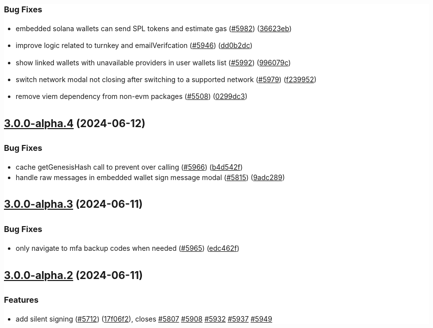 
### Bug Fixes

* embedded solana wallets can send SPL tokens and estimate gas ([#5982](https://github.com/dynamic-labs/DynamicAuth/issues/5982)) ([36623eb](https://github.com/dynamic-labs/DynamicAuth/commit/36623eb99d1d1dfebfd8b6f3194eeff31e7de2bf))
* improve logic related to turnkey and emailVerifcation ([#5946](https://github.com/dynamic-labs/DynamicAuth/issues/5946)) ([dd0b2dc](https://github.com/dynamic-labs/DynamicAuth/commit/dd0b2dc6d93a8bbbcb6eef88732e62b747005bb3))
* show linked wallets with unavailable providers in user wallets list ([#5992](https://github.com/dynamic-labs/DynamicAuth/issues/5992)) ([996079c](https://github.com/dynamic-labs/DynamicAuth/commit/996079ced360651c7b1eb5273548e0548f6f9f3a))
* switch network modal not closing after switching to a supported network ([#5979](https://github.com/dynamic-labs/DynamicAuth/issues/5979)) ([f239952](https://github.com/dynamic-labs/DynamicAuth/commit/f2399523dd82bb28046992cac4582688b688bdc0))


* remove viem dependency from non-evm packages ([#5508](https://github.com/dynamic-labs/DynamicAuth/issues/5508)) ([0299dc3](https://github.com/dynamic-labs/DynamicAuth/commit/0299dc3cbb611182d763e9a89d1270c2e2f32df5))

## [3.0.0-alpha.4](https://github.com/dynamic-labs/DynamicAuth/compare/v3.0.0-alpha.3...v3.0.0-alpha.4) (2024-06-12)


### Bug Fixes

* cache getGenesisHash call to prevent over calling ([#5966](https://github.com/dynamic-labs/DynamicAuth/issues/5966)) ([b4d542f](https://github.com/dynamic-labs/DynamicAuth/commit/b4d542f0a85f5ba8c5b8f02f287caee45b4b6feb))
* handle raw messages in embedded wallet sign message modal ([#5815](https://github.com/dynamic-labs/DynamicAuth/issues/5815)) ([9adc289](https://github.com/dynamic-labs/DynamicAuth/commit/9adc28993b57c1c7f03c4ce6d500288dcf60881e))

## [3.0.0-alpha.3](https://github.com/dynamic-labs/DynamicAuth/compare/v3.0.0-alpha.2...v3.0.0-alpha.3) (2024-06-11)


### Bug Fixes

* only navigate to mfa backup codes when needed ([#5965](https://github.com/dynamic-labs/DynamicAuth/issues/5965)) ([edc462f](https://github.com/dynamic-labs/DynamicAuth/commit/edc462f20768885db1883a2c8d005e07044092d5))

## [3.0.0-alpha.2](https://github.com/dynamic-labs/DynamicAuth/compare/v3.0.0-alpha.1...v3.0.0-alpha.2) (2024-06-11)


### Features

* add silent signing ([#5712](https://github.com/dynamic-labs/DynamicAuth/issues/5712)) ([17f06f2](https://github.com/dynamic-labs/DynamicAuth/commit/17f06f24d9f576b4d3d879e14de73dc6e9ab2118)), closes [#5807](https://github.com/dynamic-labs/DynamicAuth/issues/5807) [#5908](https://github.com/dynamic-labs/DynamicAuth/issues/5908) [#5932](https://github.com/dynamic-labs/DynamicAuth/issues/5932) [#5937](https://github.com/dynamic-labs/DynamicAuth/issues/5937) [#5949](https://github.com/dynamic-labs/DynamicAuth/issues/5949)

